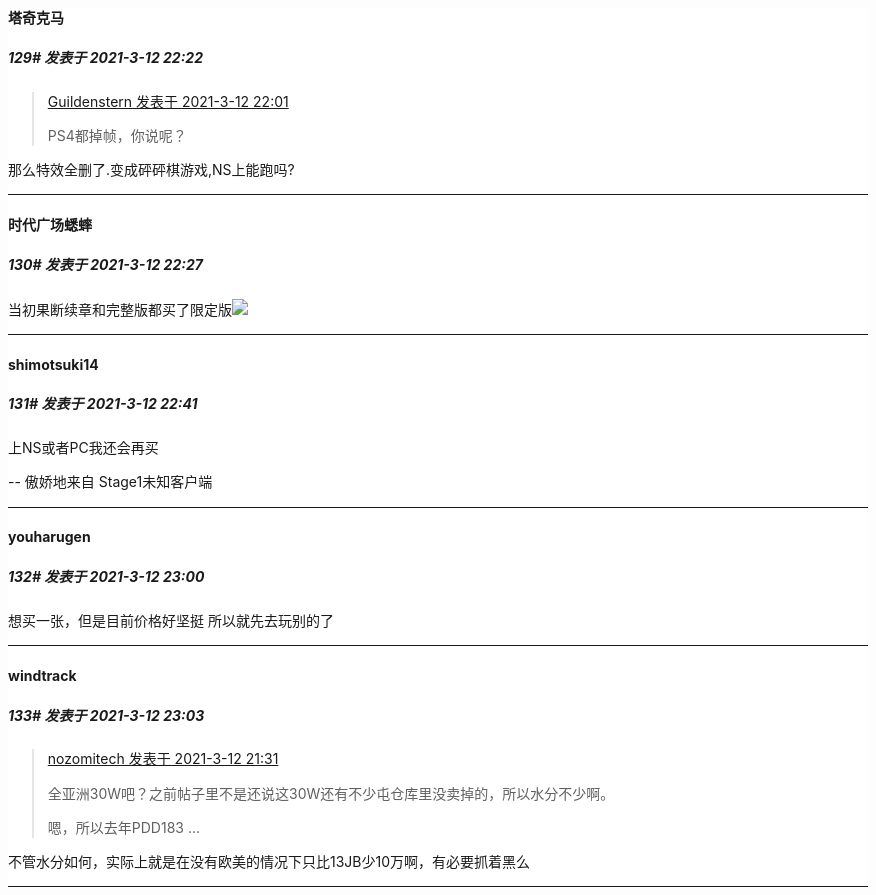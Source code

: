 ####  塔奇克马  
##### 129#       发表于 2021-3-12 22:22


<blockquote><a href="httphttps://bbs.saraba1st.com/2b/forum.php?mod=redirect&amp;goto=findpost&amp;pid=50605289&amp;ptid=1992786" target="_blank">Guildenstern 发表于 2021-3-12 22:01</a>

PS4都掉帧，你说呢？</blockquote>
那么特效全删了.变成砰砰棋游戏,NS上能跑吗?


-----

####  时代广场蟋蟀  
##### 130#       发表于 2021-3-12 22:27


当初果断续章和完整版都买了限定版<img src="https://static.saraba1st.com/image/smiley/face2017/077.png" referrerpolicy="no-referrer">


-----

####  shimotsuki14  
##### 131#       发表于 2021-3-12 22:41


上NS或者PC我还会再买

 -- 傲娇地来自 Stage1未知客户端


-----

####  youharugen  
##### 132#       发表于 2021-3-12 23:00


想买一张，但是目前价格好坚挺
所以就先去玩别的了


-----

####  windtrack  
##### 133#       发表于 2021-3-12 23:03


<blockquote><a href="httphttps://bbs.saraba1st.com/2b/forum.php?mod=redirect&amp;goto=findpost&amp;pid=50604945&amp;ptid=1992786" target="_blank">nozomitech 发表于 2021-3-12 21:31</a>

全亚洲30W吧？之前帖子里不是还说这30W还有不少屯仓库里没卖掉的，所以水分不少啊。


嗯，所以去年PDD183 ...</blockquote>
不管水分如何，实际上就是在没有欧美的情况下只比13JB少10万啊，有必要抓着黑么


-----
